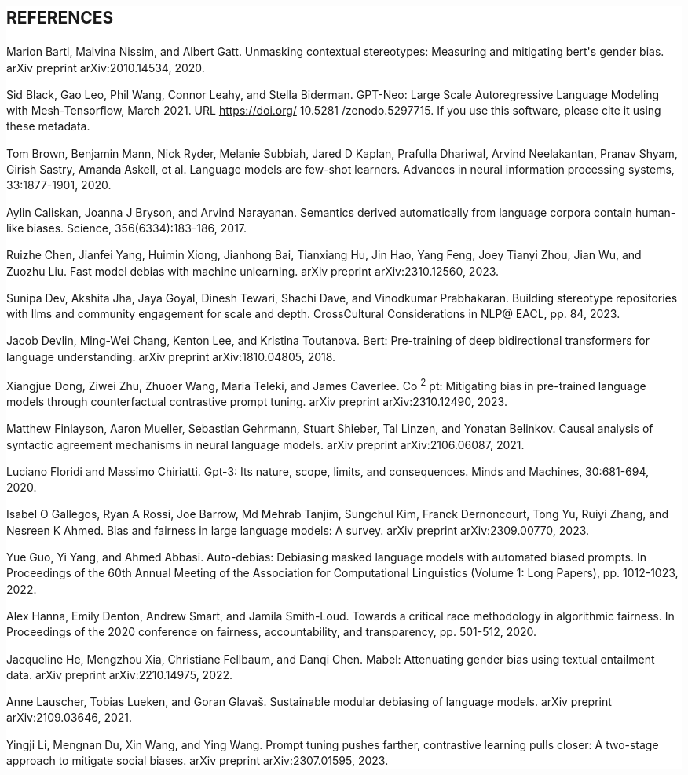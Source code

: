 ## REFERENCES

Marion Bartl, Malvina Nissim, and Albert Gatt. Unmasking contextual stereotypes: Measuring and mitigating bert's gender bias. arXiv preprint arXiv:2010.14534, 2020.

Sid Black, Gao Leo, Phil Wang, Connor Leahy, and Stella Biderman. GPT-Neo: Large Scale Autoregressive Language Modeling with Mesh-Tensorflow, March 2021. URL https://doi.org/ 10.5281 /zenodo.5297715. If you use this software, please cite it using these metadata.

Tom Brown, Benjamin Mann, Nick Ryder, Melanie Subbiah, Jared D Kaplan, Prafulla Dhariwal, Arvind Neelakantan, Pranav Shyam, Girish Sastry, Amanda Askell, et al. Language models are few-shot learners. Advances in neural information processing systems, 33:1877-1901, 2020.

Aylin Caliskan, Joanna J Bryson, and Arvind Narayanan. Semantics derived automatically from language corpora contain human-like biases. Science, 356(6334):183-186, 2017.

Ruizhe Chen, Jianfei Yang, Huimin Xiong, Jianhong Bai, Tianxiang Hu, Jin Hao, Yang Feng, Joey Tianyi Zhou, Jian Wu, and Zuozhu Liu. Fast model debias with machine unlearning. arXiv preprint arXiv:2310.12560, 2023.

Sunipa Dev, Akshita Jha, Jaya Goyal, Dinesh Tewari, Shachi Dave, and Vinodkumar Prabhakaran. Building stereotype repositories with llms and community engagement for scale and depth. CrossCultural Considerations in NLP@ EACL, pp. 84, 2023.

Jacob Devlin, Ming-Wei Chang, Kenton Lee, and Kristina Toutanova. Bert: Pre-training of deep bidirectional transformers for language understanding. arXiv preprint arXiv:1810.04805, 2018.

Xiangjue Dong, Ziwei Zhu, Zhuoer Wang, Maria Teleki, and James Caverlee. Co ${ }^{2}$ pt: Mitigating bias in pre-trained language models through counterfactual contrastive prompt tuning. arXiv preprint arXiv:2310.12490, 2023.

Matthew Finlayson, Aaron Mueller, Sebastian Gehrmann, Stuart Shieber, Tal Linzen, and Yonatan Belinkov. Causal analysis of syntactic agreement mechanisms in neural language models. arXiv preprint arXiv:2106.06087, 2021.

Luciano Floridi and Massimo Chiriatti. Gpt-3: Its nature, scope, limits, and consequences. Minds and Machines, 30:681-694, 2020.

Isabel O Gallegos, Ryan A Rossi, Joe Barrow, Md Mehrab Tanjim, Sungchul Kim, Franck Dernoncourt, Tong Yu, Ruiyi Zhang, and Nesreen K Ahmed. Bias and fairness in large language models: A survey. arXiv preprint arXiv:2309.00770, 2023.

Yue Guo, Yi Yang, and Ahmed Abbasi. Auto-debias: Debiasing masked language models with automated biased prompts. In Proceedings of the 60th Annual Meeting of the Association for Computational Linguistics (Volume 1: Long Papers), pp. 1012-1023, 2022.

Alex Hanna, Emily Denton, Andrew Smart, and Jamila Smith-Loud. Towards a critical race methodology in algorithmic fairness. In Proceedings of the 2020 conference on fairness, accountability, and transparency, pp. 501-512, 2020.

Jacqueline He, Mengzhou Xia, Christiane Fellbaum, and Danqi Chen. Mabel: Attenuating gender bias using textual entailment data. arXiv preprint arXiv:2210.14975, 2022.

Anne Lauscher, Tobias Lueken, and Goran Glavaš. Sustainable modular debiasing of language models. arXiv preprint arXiv:2109.03646, 2021.

Yingji Li, Mengnan Du, Xin Wang, and Ying Wang. Prompt tuning pushes farther, contrastive learning pulls closer: A two-stage approach to mitigate social biases. arXiv preprint arXiv:2307.01595, 2023.
